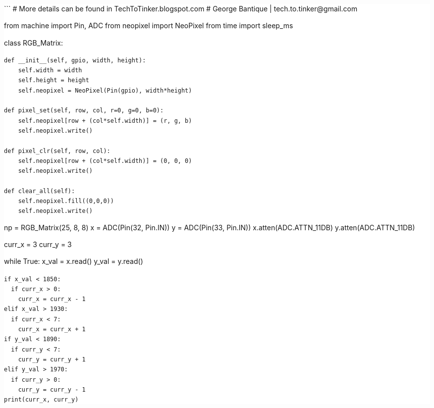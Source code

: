 <div>```
# More details can be found in TechToTinker.blogspot.com 
# George Bantique | tech.to.tinker@gmail.com

from machine import Pin, ADC
from neopixel import NeoPixel
from time import sleep_ms

class RGB_Matrix:
    
    def __init__(self, gpio, width, height):
        self.width = width
        self.height = height
        self.neopixel = NeoPixel(Pin(gpio), width*height)
        
    def pixel_set(self, row, col, r=0, g=0, b=0):
        self.neopixel[row + (col*self.width)] = (r, g, b)
        self.neopixel.write()
            
    def pixel_clr(self, row, col):
        self.neopixel[row + (col*self.width)] = (0, 0, 0)
        self.neopixel.write()
        
    def clear_all(self):
        self.neopixel.fill((0,0,0))
        self.neopixel.write()


np = RGB_Matrix(25, 8, 8)
x = ADC(Pin(32, Pin.IN))
y = ADC(Pin(33, Pin.IN))
x.atten(ADC.ATTN_11DB)
y.atten(ADC.ATTN_11DB)

curr_x = 3
curr_y = 3

while True:
    x_val = x.read()
    y_val = y.read()
    
    if x_val < 1850:  
      if curr_x > 0:  
        curr_x = curr_x - 1  
    elif x_val > 1930:  
      if curr_x < 7:  
        curr_x = curr_x + 1  
    if y_val < 1890:  
      if curr_y < 7:  
        curr_y = curr_y + 1  
    elif y_val > 1970:  
      if curr_y > 0:  
        curr_y = curr_y - 1  
    print(curr_x, curr_y)  
    